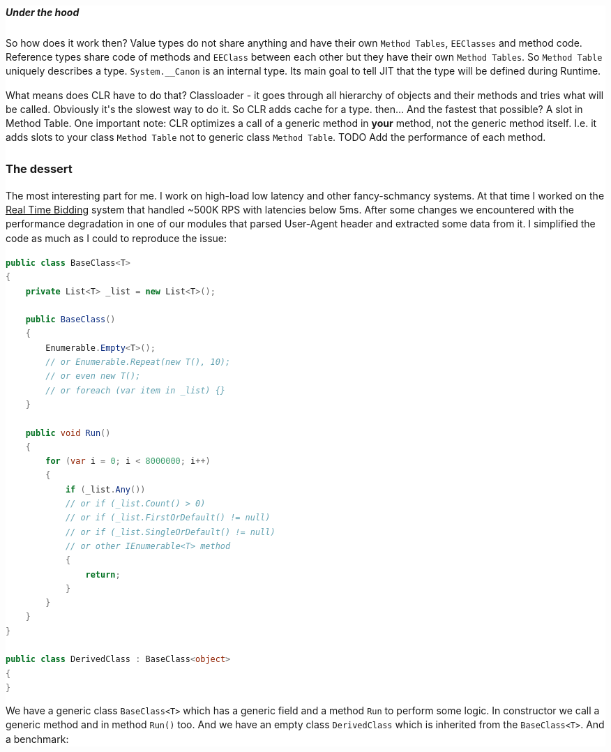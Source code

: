 ##### Under the hood
So how does it work then? Value types do not share anything and have their own `Method Tables`, `EEClasses` and method code. Reference types share code of methods and `EEClass` between each other but they have their own `Method Tables`. So `Method Table` uniquely describes a type. `System.__Canon` is an internal type. Its main goal to tell JIT that the type will be defined during Runtime.

What means does CLR have to do that?
Classloader - it goes through all hierarchy of objects and their methods and tries what will be called. Obviously it's the slowest way to do it.
So CLR adds cache for a type. then...
And the fastest that possible? A slot in Method Table.
One important note: CLR optimizes a call of a generic method in __your__ method, not the generic method itself. I.e. it adds slots to your class `Method Table` not to generic class `Method Table`.
TODO Add the performance of each method.

### The dessert
The most interesting part for me. I work on high-load low latency and other fancy-schmancy systems. At that time I worked on the [Real Time Bidding][RTB] system that handled ~500K RPS with latencies below 5ms. After some changes we encountered with the performance degradation in one of our modules that parsed User-Agent header and extracted some data from it. I simplified the code as much as I could to reproduce the issue:

```csharp
public class BaseClass<T>
{
    private List<T> _list = new List<T>();

    public BaseClass()
    {
        Enumerable.Empty<T>();
        // or Enumerable.Repeat(new T(), 10);
        // or even new T();
        // or foreach (var item in _list) {}
    }

    public void Run()
    {
        for (var i = 0; i < 8000000; i++)
        {
            if (_list.Any())
            // or if (_list.Count() > 0)
            // or if (_list.FirstOrDefault() != null)
            // or if (_list.SingleOrDefault() != null)
            // or other IEnumerable<T> method
            {
                return;
            }
        }
    }
}

public class DerivedClass : BaseClass<object>
{
}
```
We have a generic class `BaseClass<T>` which has a generic field and a method `Run` to perform some logic. In constructor we call a generic method and in method `Run()` too. And we have an empty class `DerivedClass` which is inherited from the `BaseClass<T>`. And a benchmark:


  [meetup]: https://www.facebook.com/events/106836509655188/
  [slides]: http://alexandrnikitin.github.io/slides/generics-under-the-hood/#/
  [coreclr-generics]: https://github.com/dotnet/coreclr/blob/master/Documentation/botr/intro-to-clr.md#parameterized-types-generics
  [EEClass]: https://github.com/dotnet/coreclr/blob/4cf8a6b082d9bb1789facd996d8265d3908757b2/src/vm/class.cpp
  [EEClassOptionalFields]: https://github.com/dotnet/coreclr/blob/4cf8a6b082d9bb1789facd996d8265d3908757b2/src/vm/class.h#L659
  [EEClassPackedFields]: https://github.com/dotnet/coreclr/blob/4cf8a6b082d9bb1789facd996d8265d3908757b2/src/vm/packedfields.inl
  [SOS]: https://msdn.microsoft.com/en-us/library/bb190764(v=vs.110).aspx
  [SOSex]: http://www.stevestechspot.com/default.aspx
  [WinDbg]: http://www.windbg.org/
  [RTB]: https://en.wikipedia.org/wiki/Real-time_bidding
  [SO]: http://stackoverflow.com/questions/27176159/performance-type-derived-from-generic
  [RSDN]: http://rsdn.ru/
  [MicrosoftConnect]: https://connect.microsoft.com/VisualStudio/feedback/details/1041830/performance-type-derived-from-generic
  [github-issue]: https://github.com/dotnet/coreclr/issues/55
  [github-fix]: https://github.com/dotnet/coreclr/pull/618/files
  [github-explanation]: https://github.com/dotnet/coreclr/issues/55#issuecomment-89026823
  [wiki-arity]: https://en.wikipedia.org/wiki/Arity